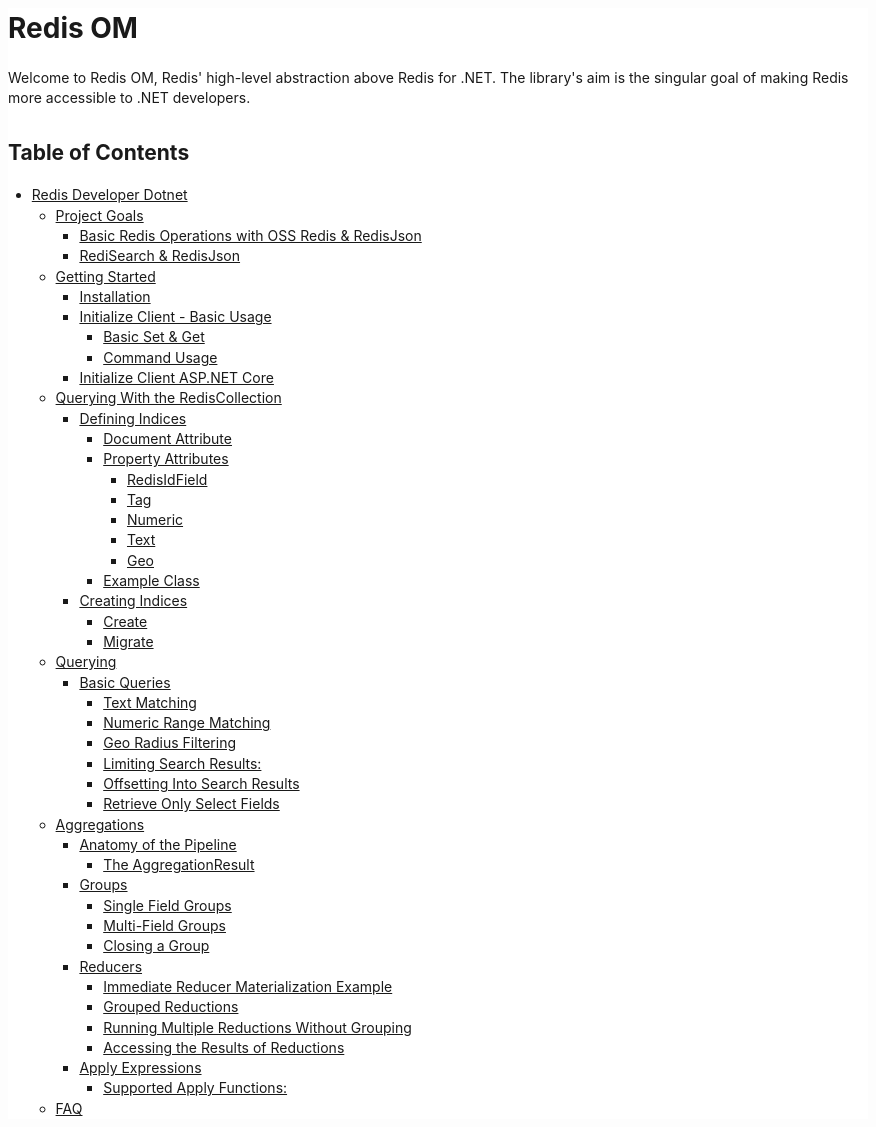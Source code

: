 # Redis OM

Welcome to Redis OM, Redis' high-level abstraction above Redis for .NET. The library's aim is the singular goal of making Redis more accessible to .NET developers.

## Table of Contents

* [Redis Developer Dotnet](#redis-developer-dotnet)
   * [Project Goals](#project-goals)
      * [Basic Redis Operations with OSS Redis &amp; RedisJson](#basic-redis-operations-with-oss-redis--redisjson)
      * [RediSearch &amp; RedisJson](#redisearch--redisjson)
   * [Getting Started](#getting-started)
      * [Installation](#installation)
      * [Initialize Client - Basic Usage](#initialize-client---basic-usage)
         * [Basic Set &amp; Get](#basic-set--get)
         * [Command Usage](#command-usage)
      * [Initialize Client ASP.NET Core](#initialize-client-aspnet-core)
   * [Querying With the RedisCollection](#querying-with-the-rediscollection)
      * [Defining Indices](#defining-indices)
         * [Document Attribute](#document-attribute)
         * [Property Attributes](#property-attributes)
            * [RedisIdField](#redisidfield)
            * [Tag](#tag)
            * [Numeric](#numeric)
            * [Text](#text)
            * [Geo](#geo)
         * [Example Class](#example-class)
      * [Creating Indices](#creating-indices)
         * [Create](#create)
         * [Migrate](#migrate)
   * [Querying](#querying)
      * [Basic Queries](#basic-queries)
         * [Text Matching](#text-matching)
         * [Numeric Range Matching](#numeric-range-matching)
         * [Geo Radius Filtering](#geo-radius-filtering)
         * [Limiting Search Results:](#limiting-search-results)
         * [Offsetting Into Search Results](#offsetting-into-search-results)
         * [Retrieve Only Select Fields](#retrieve-only-select-fields)
   * [Aggregations](#aggregations)
      * [Anatomy of the Pipeline](#anatomy-of-the-pipeline)
         * [The AggregationResult](#the-aggregationresult)
      * [Groups](#groups)
         * [Single Field Groups](#single-field-groups)
         * [Multi-Field Groups](#multi-field-groups)
         * [Closing a Group](#closing-a-group)
      * [Reducers](#reducers)
         * [Immediate Reducer Materialization Example](#immediate-reducer-materialization-example)
         * [Grouped Reductions](#grouped-reductions)
         * [Running Multiple Reductions Without Grouping](#running-multiple-reductions-without-grouping)
         * [Accessing the Results of Reductions](#accessing-the-results-of-reductions)
      * [Apply Expressions](#apply-expressions)
         * [Supported Apply Functions:](#supported-apply-functions)
   * [FAQ](#faq)
